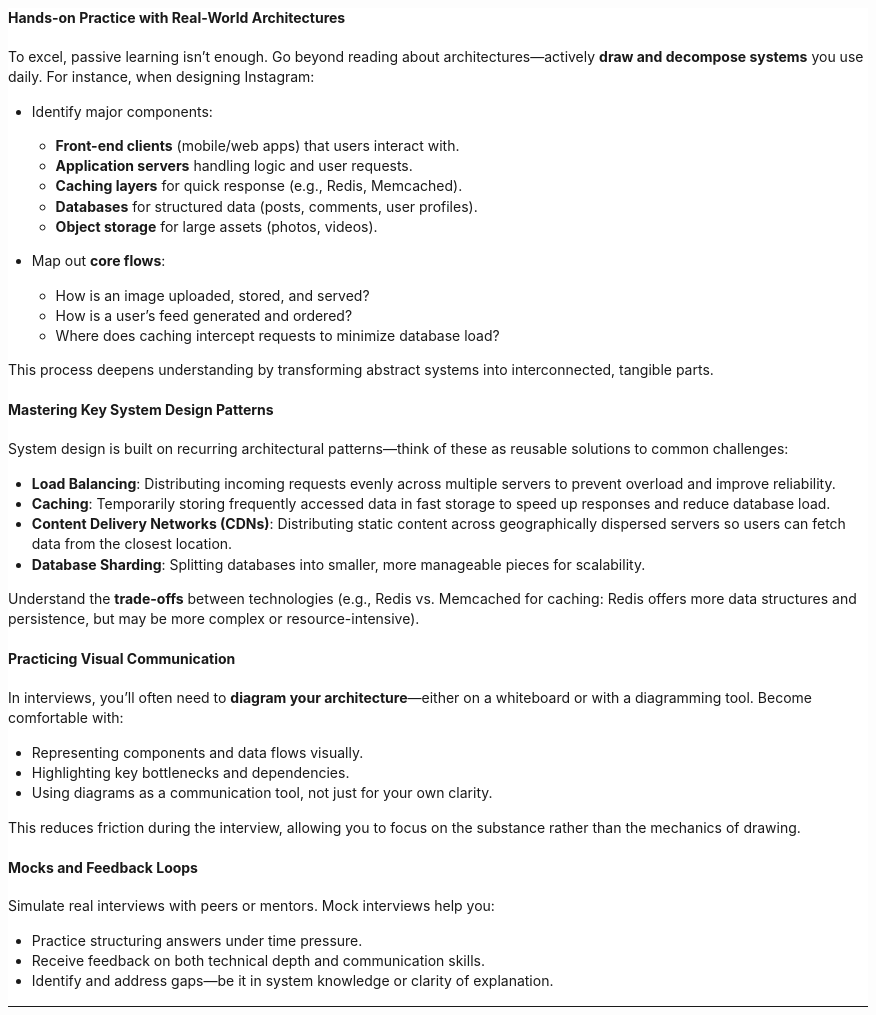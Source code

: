 #### Hands-on Practice with Real-World Architectures

To excel, passive learning isn’t enough. Go beyond reading about architectures—actively **draw and decompose systems** you use daily. For instance, when designing Instagram:

- Identify major components:  
  - **Front-end clients** (mobile/web apps) that users interact with.
  - **Application servers** handling logic and user requests.
  - **Caching layers** for quick response (e.g., Redis, Memcached).
  - **Databases** for structured data (posts, comments, user profiles).
  - **Object storage** for large assets (photos, videos).

- Map out **core flows**:  
  - How is an image uploaded, stored, and served?
  - How is a user’s feed generated and ordered?
  - Where does caching intercept requests to minimize database load?

This process deepens understanding by transforming abstract systems into interconnected, tangible parts.

#### Mastering Key System Design Patterns

System design is built on recurring architectural patterns—think of these as reusable solutions to common challenges:

- **Load Balancing**: Distributing incoming requests evenly across multiple servers to prevent overload and improve reliability.
- **Caching**: Temporarily storing frequently accessed data in fast storage to speed up responses and reduce database load.
- **Content Delivery Networks (CDNs)**: Distributing static content across geographically dispersed servers so users can fetch data from the closest location.
- **Database Sharding**: Splitting databases into smaller, more manageable pieces for scalability.

Understand the **trade-offs** between technologies (e.g., Redis vs. Memcached for caching: Redis offers more data structures and persistence, but may be more complex or resource-intensive).

#### Practicing Visual Communication

In interviews, you’ll often need to **diagram your architecture**—either on a whiteboard or with a diagramming tool. Become comfortable with:

- Representing components and data flows visually.
- Highlighting key bottlenecks and dependencies.
- Using diagrams as a communication tool, not just for your own clarity.

This reduces friction during the interview, allowing you to focus on the substance rather than the mechanics of drawing.

#### Mocks and Feedback Loops

Simulate real interviews with peers or mentors. Mock interviews help you:

- Practice structuring answers under time pressure.
- Receive feedback on both technical depth and communication skills.
- Identify and address gaps—be it in system knowledge or clarity of explanation.

---
